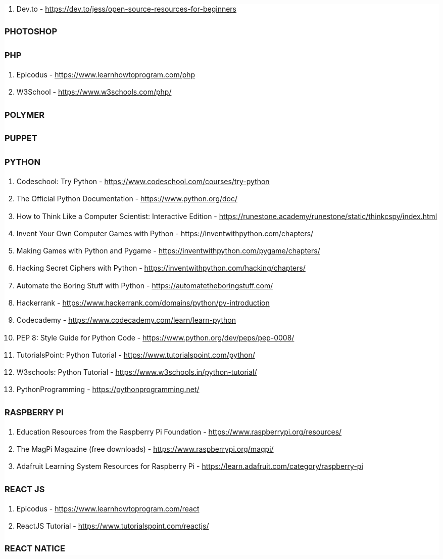 1. Dev.to - https://dev.to/jess/open-source-resources-for-beginners

### PHOTOSHOP

### PHP 

1. Epicodus - https://www.learnhowtoprogram.com/php

2. W3School - https://www.w3schools.com/php/

### POLYMER

### PUPPET

### PYTHON

1. Codeschool: Try Python - https://www.codeschool.com/courses/try-python

2. The Official Python Documentation - https://www.python.org/doc/

3. How to Think Like a Computer Scientist: Interactive Edition - https://runestone.academy/runestone/static/thinkcspy/index.html

4. Invent Your Own Computer Games with Python - https://inventwithpython.com/chapters/

5. Making Games with Python and Pygame - https://inventwithpython.com/pygame/chapters/

6. Hacking Secret Ciphers with Python - https://inventwithpython.com/hacking/chapters/

7. Automate the Boring Stuff with Python - https://automatetheboringstuff.com/

8. Hackerrank - https://www.hackerrank.com/domains/python/py-introduction

9. Codecademy - https://www.codecademy.com/learn/learn-python

10. PEP 8: Style Guide for Python Code - https://www.python.org/dev/peps/pep-0008/

11. TutorialsPoint: Python Tutorial - https://www.tutorialspoint.com/python/

12. W3schools: Python Tutorial - https://www.w3schools.in/python-tutorial/

13. PythonProgramming - https://pythonprogramming.net/

### RASPBERRY PI

1. Education Resources from the Raspberry Pi Foundation - https://www.raspberrypi.org/resources/

2. The MagPi Magazine (free downloads) - https://www.raspberrypi.org/magpi/

3. Adafruit Learning System Resources for Raspberry Pi - https://learn.adafruit.com/category/raspberry-pi

### REACT JS

1. Epicodus - https://www.learnhowtoprogram.com/react

2. ReactJS Tutorial - https://www.tutorialspoint.com/reactjs/

### REACT NATICE
